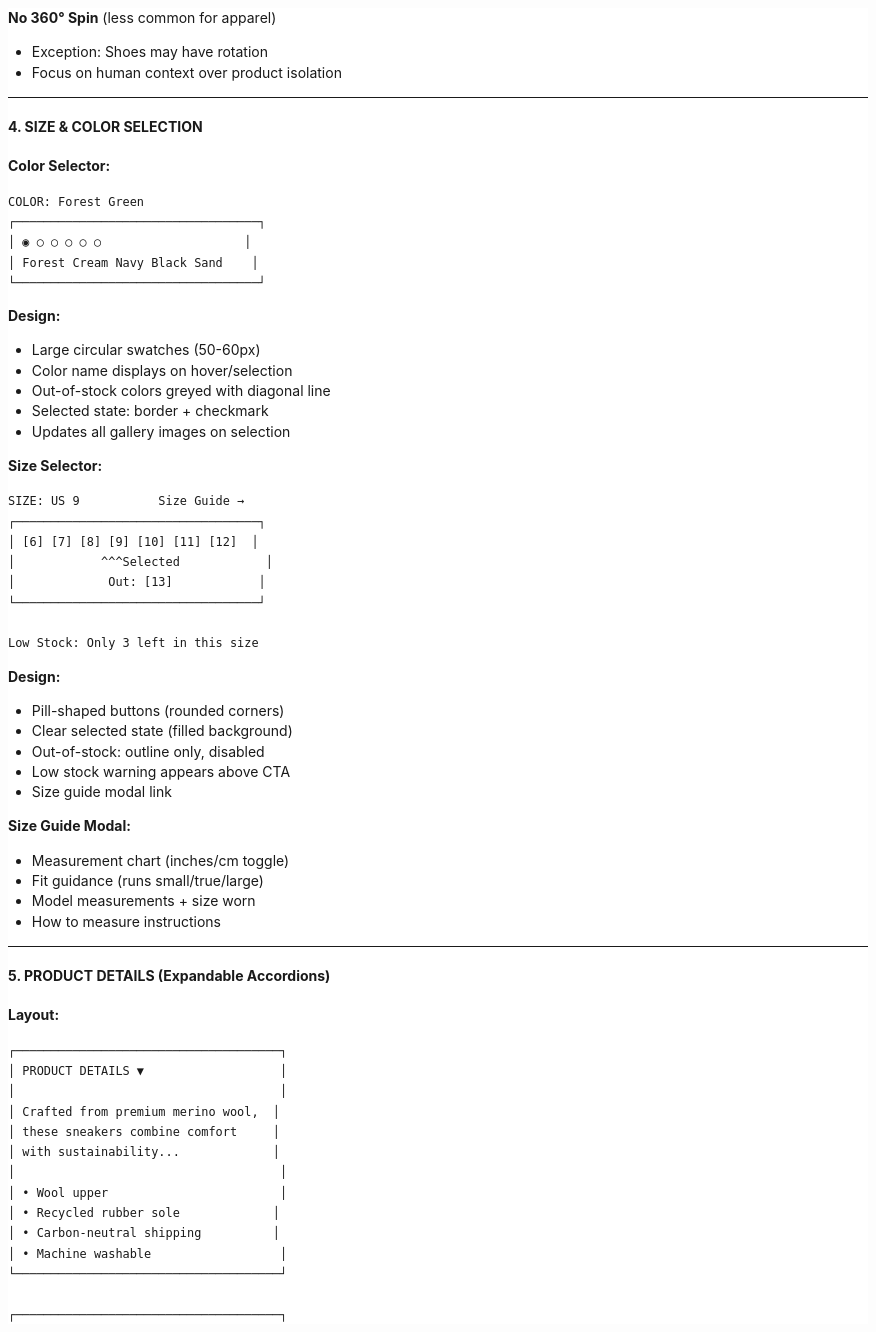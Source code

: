 **No 360° Spin** (less common for apparel)
- Exception: Shoes may have rotation
- Focus on human context over product isolation

---

#### 4. SIZE & COLOR SELECTION
**Color Selector:**
```
COLOR: Forest Green
┌──────────────────────────────────┐
│ ◉ ○ ○ ○ ○ ○                    │
│ Forest Cream Navy Black Sand    │
└──────────────────────────────────┘
```

**Design:**
- Large circular swatches (50-60px)
- Color name displays on hover/selection
- Out-of-stock colors greyed with diagonal line
- Selected state: border + checkmark
- Updates all gallery images on selection

**Size Selector:**
```
SIZE: US 9           Size Guide →
┌──────────────────────────────────┐
│ [6] [7] [8] [9] [10] [11] [12]  │
│            ^^^Selected            │
│             Out: [13]            │
└──────────────────────────────────┘

Low Stock: Only 3 left in this size
```

**Design:**
- Pill-shaped buttons (rounded corners)
- Clear selected state (filled background)
- Out-of-stock: outline only, disabled
- Low stock warning appears above CTA
- Size guide modal link

**Size Guide Modal:**
- Measurement chart (inches/cm toggle)
- Fit guidance (runs small/true/large)
- Model measurements + size worn
- How to measure instructions

---

#### 5. PRODUCT DETAILS (Expandable Accordions)
**Layout:**
```
┌─────────────────────────────────────┐
│ PRODUCT DETAILS ▼                   │
│                                     │
│ Crafted from premium merino wool,  │
│ these sneakers combine comfort     │
│ with sustainability...             │
│                                     │
│ • Wool upper                        │
│ • Recycled rubber sole             │
│ • Carbon-neutral shipping          │
│ • Machine washable                  │
└─────────────────────────────────────┘

┌─────────────────────────────────────┐
```